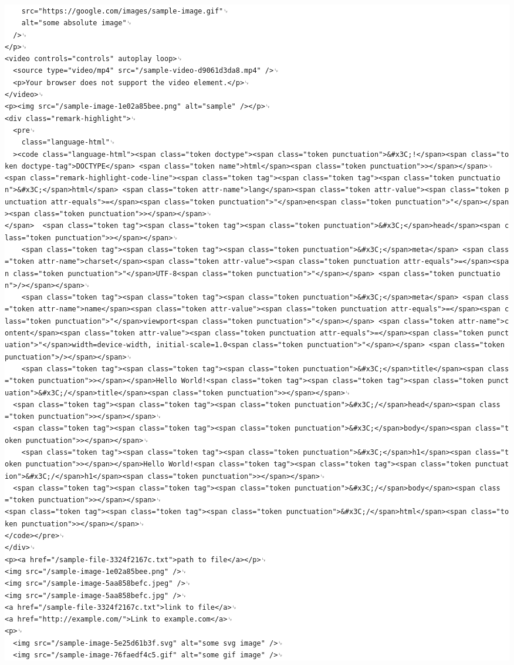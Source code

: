         src="https://google.com/images/sample-image.gif"␊
        alt="some absolute image"␊
      />␊
    </p>␊
    <video controls="controls" autoplay loop>␊
      <source type="video/mp4" src="/sample-video-d9061d3da8.mp4" />␊
      <p>Your browser does not support the video element.</p>␊
    </video>␊
    <p><img src="/sample-image-1e02a85bee.png" alt="sample" /></p>␊
    <div class="remark-highlight">␊
      <pre␊
        class="language-html"␊
      ><code class="language-html"><span class="token doctype"><span class="token punctuation">&#x3C;!</span><span class="token doctype-tag">DOCTYPE</span> <span class="token name">html</span><span class="token punctuation">></span></span>␊
    <span class="remark-highlight-code-line"><span class="token tag"><span class="token tag"><span class="token punctuation">&#x3C;</span>html</span> <span class="token attr-name">lang</span><span class="token attr-value"><span class="token punctuation attr-equals">=</span><span class="token punctuation">"</span>en<span class="token punctuation">"</span></span><span class="token punctuation">></span></span>␊
    </span>  <span class="token tag"><span class="token tag"><span class="token punctuation">&#x3C;</span>head</span><span class="token punctuation">></span></span>␊
        <span class="token tag"><span class="token tag"><span class="token punctuation">&#x3C;</span>meta</span> <span class="token attr-name">charset</span><span class="token attr-value"><span class="token punctuation attr-equals">=</span><span class="token punctuation">"</span>UTF-8<span class="token punctuation">"</span></span> <span class="token punctuation">/></span></span>␊
        <span class="token tag"><span class="token tag"><span class="token punctuation">&#x3C;</span>meta</span> <span class="token attr-name">name</span><span class="token attr-value"><span class="token punctuation attr-equals">=</span><span class="token punctuation">"</span>viewport<span class="token punctuation">"</span></span> <span class="token attr-name">content</span><span class="token attr-value"><span class="token punctuation attr-equals">=</span><span class="token punctuation">"</span>width=device-width, initial-scale=1.0<span class="token punctuation">"</span></span> <span class="token punctuation">/></span></span>␊
        <span class="token tag"><span class="token tag"><span class="token punctuation">&#x3C;</span>title</span><span class="token punctuation">></span></span>Hello World!<span class="token tag"><span class="token tag"><span class="token punctuation">&#x3C;/</span>title</span><span class="token punctuation">></span></span>␊
      <span class="token tag"><span class="token tag"><span class="token punctuation">&#x3C;/</span>head</span><span class="token punctuation">></span></span>␊
      <span class="token tag"><span class="token tag"><span class="token punctuation">&#x3C;</span>body</span><span class="token punctuation">></span></span>␊
        <span class="token tag"><span class="token tag"><span class="token punctuation">&#x3C;</span>h1</span><span class="token punctuation">></span></span>Hello World!<span class="token tag"><span class="token tag"><span class="token punctuation">&#x3C;/</span>h1</span><span class="token punctuation">></span></span>␊
      <span class="token tag"><span class="token tag"><span class="token punctuation">&#x3C;/</span>body</span><span class="token punctuation">></span></span>␊
    <span class="token tag"><span class="token tag"><span class="token punctuation">&#x3C;/</span>html</span><span class="token punctuation">></span></span>␊
    </code></pre>␊
    </div>␊
    <p><a href="/sample-file-3324f2167c.txt">path to file</a></p>␊
    <img src="/sample-image-1e02a85bee.png" />␊
    <img src="/sample-image-5aa858befc.jpeg" />␊
    <img src="/sample-image-5aa858befc.jpg" />␊
    <a href="/sample-file-3324f2167c.txt">link to file</a>␊
    <a href="http://example.com/">Link to example.com</a>␊
    <p>␊
      <img src="/sample-image-5e25d61b3f.svg" alt="some svg image" />␊
      <img src="/sample-image-76faedf4c5.gif" alt="some gif image" />␊